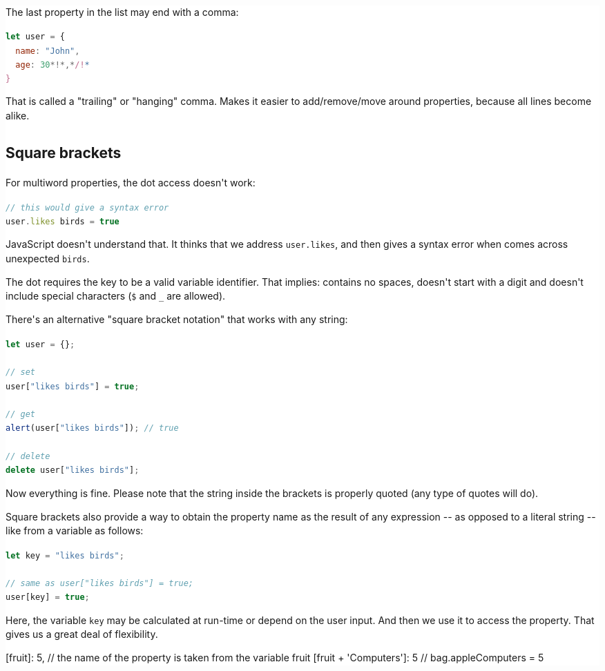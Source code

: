 
The last property in the list may end with a comma:
```js
let user = {
  name: "John",
  age: 30*!*,*/!*
}
```
That is called a "trailing" or "hanging" comma. Makes it easier to add/remove/move around properties, because all lines become alike.

## Square brackets

For multiword properties, the dot access doesn't work:

```js run
// this would give a syntax error
user.likes birds = true
```

JavaScript doesn't understand that. It thinks that we address `user.likes`, and then gives a syntax error when comes across unexpected `birds`.

The dot requires the key to be a valid variable identifier. That implies: contains no spaces, doesn't start with a digit and doesn't include special characters (`$` and `_` are allowed).

There's an alternative "square bracket notation" that works with any string:

```js run
let user = {};

// set
user["likes birds"] = true;

// get
alert(user["likes birds"]); // true

// delete
delete user["likes birds"];
```

Now everything is fine. Please note that the string inside the brackets is properly quoted (any type of quotes will do).

Square brackets also provide a way to obtain the property name as the result of any expression -- as opposed to a literal string -- like from a variable as follows:

```js
let key = "likes birds";

// same as user["likes birds"] = true;
user[key] = true;
```

Here, the variable `key` may be calculated at run-time or depend on the user input. And then we use it to access the property. That gives us a great deal of flexibility.


  [fruit]: 5, // the name of the property is taken from the variable fruit
  [fruit + 'Computers']: 5 // bag.appleComputers = 5